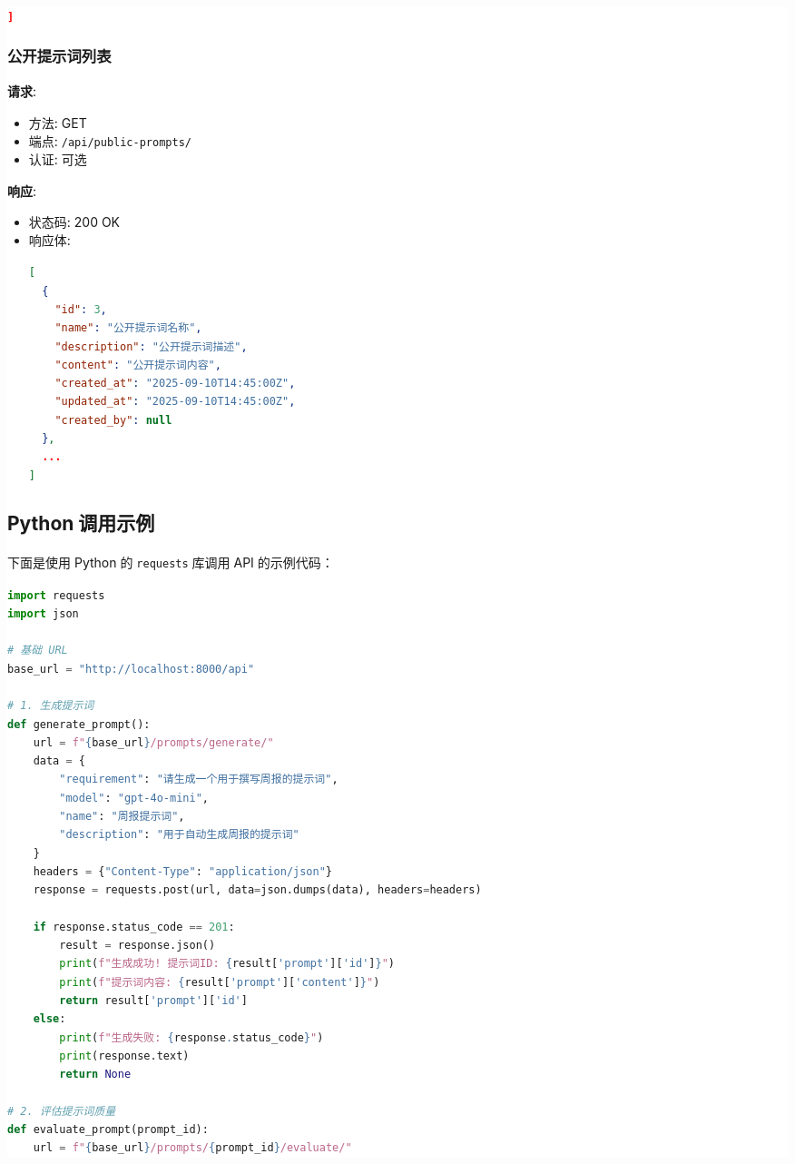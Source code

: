   ```json
  ]
  ```

### 公开提示词列表

**请求**:
- 方法: GET
- 端点: `/api/public-prompts/`
- 认证: 可选

**响应**:
- 状态码: 200 OK
- 响应体:
  ```json
  [
    {
      "id": 3,
      "name": "公开提示词名称",
      "description": "公开提示词描述",
      "content": "公开提示词内容",
      "created_at": "2025-09-10T14:45:00Z",
      "updated_at": "2025-09-10T14:45:00Z",
      "created_by": null
    },
    ...
  ]
  ```

## Python 调用示例

下面是使用 Python 的 `requests` 库调用 API 的示例代码：

```python
import requests
import json

# 基础 URL
base_url = "http://localhost:8000/api"

# 1. 生成提示词
def generate_prompt():
    url = f"{base_url}/prompts/generate/"
    data = {
        "requirement": "请生成一个用于撰写周报的提示词",
        "model": "gpt-4o-mini",
        "name": "周报提示词",
        "description": "用于自动生成周报的提示词"
    }
    headers = {"Content-Type": "application/json"}
    response = requests.post(url, data=json.dumps(data), headers=headers)
    
    if response.status_code == 201:
        result = response.json()
        print(f"生成成功! 提示词ID: {result['prompt']['id']}")
        print(f"提示词内容: {result['prompt']['content']}")
        return result['prompt']['id']
    else:
        print(f"生成失败: {response.status_code}")
        print(response.text)
        return None

# 2. 评估提示词质量
def evaluate_prompt(prompt_id):
    url = f"{base_url}/prompts/{prompt_id}/evaluate/"
```
